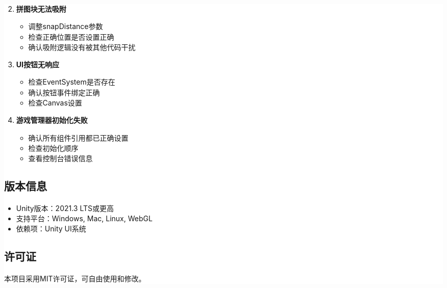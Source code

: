 2. **拼图块无法吸附**
   - 调整snapDistance参数
   - 检查正确位置是否设置正确
   - 确认吸附逻辑没有被其他代码干扰

3. **UI按钮无响应**
   - 检查EventSystem是否存在
   - 确认按钮事件绑定正确
   - 检查Canvas设置

4. **游戏管理器初始化失败**
   - 确认所有组件引用都已正确设置
   - 检查初始化顺序
   - 查看控制台错误信息

## 版本信息

- Unity版本：2021.3 LTS或更高
- 支持平台：Windows, Mac, Linux, WebGL
- 依赖项：Unity UI系统

## 许可证

本项目采用MIT许可证，可自由使用和修改。